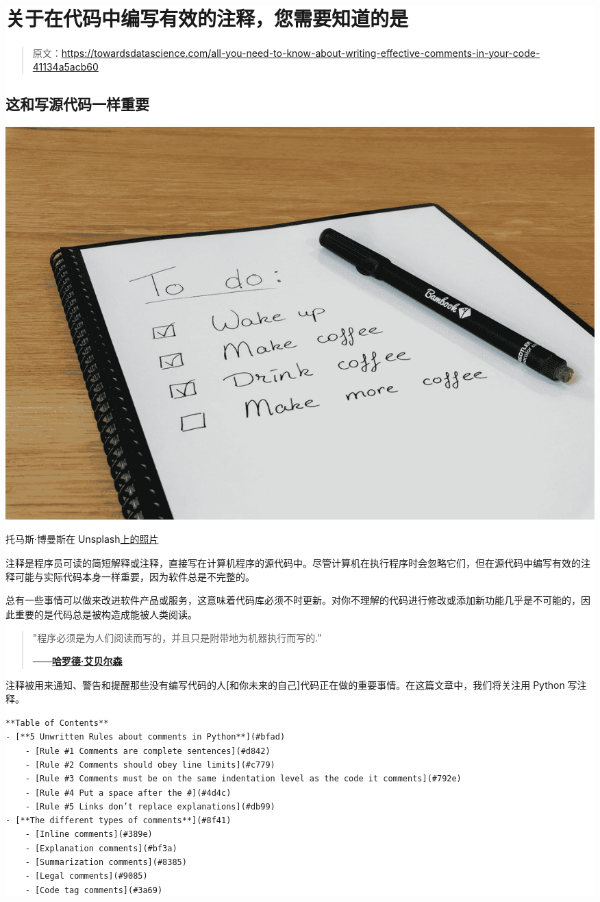 # 关于在代码中编写有效的注释，您需要知道的是

> 原文：<https://towardsdatascience.com/all-you-need-to-know-about-writing-effective-comments-in-your-code-41134a5acb60>

## 这和写源代码一样重要

![](img/fc35acec8c652681865f58363f5551da.png)

托马斯·博曼斯在 Unsplash[上的照片](https://unsplash.com?utm_source=medium&utm_medium=referral)

注释是程序员可读的简短解释或注释，直接写在计算机程序的源代码中。尽管计算机在执行程序时会忽略它们，但在源代码中编写有效的注释可能与实际代码本身一样重要，因为软件总是不完整的。

总有一些事情可以做来改进软件产品或服务，这意味着代码库必须不时更新。对你不理解的代码进行修改或添加新功能几乎是不可能的，因此重要的是代码总是被构造成能被人类阅读。

> "程序必须是为人们阅读而写的，并且只是附带地为机器执行而写的."
> 
> ——[**哈罗德·艾贝尔森**](https://en.wikipedia.org/wiki/Hal_Abelson)

注释被用来通知、警告和提醒那些没有编写代码的人[和你未来的自己]代码正在做的重要事情。在这篇文章中，我们将关注用 Python 写注释。

```
**Table of Contents** 
- [**5 Unwritten Rules about comments in Python**](#bfad)
    - [Rule #1 Comments are complete sentences](#d842)
    - [Rule #2 Comments should obey line limits](#c779)
    - [Rule #3 Comments must be on the same indentation level as the code it comments](#792e)
    - [Rule #4 Put a space after the #](#4d4c)
    - [Rule #5 Links don’t replace explanations](#db99)
- [**The different types of comments**](#8f41)
    - [Inline comments](#389e)
    - [Explanation comments](#bf3a)
    - [Summarization comments](#8385) 
    - [Legal comments](#9085)
    - [Code tag comments](#3a69) 
```
